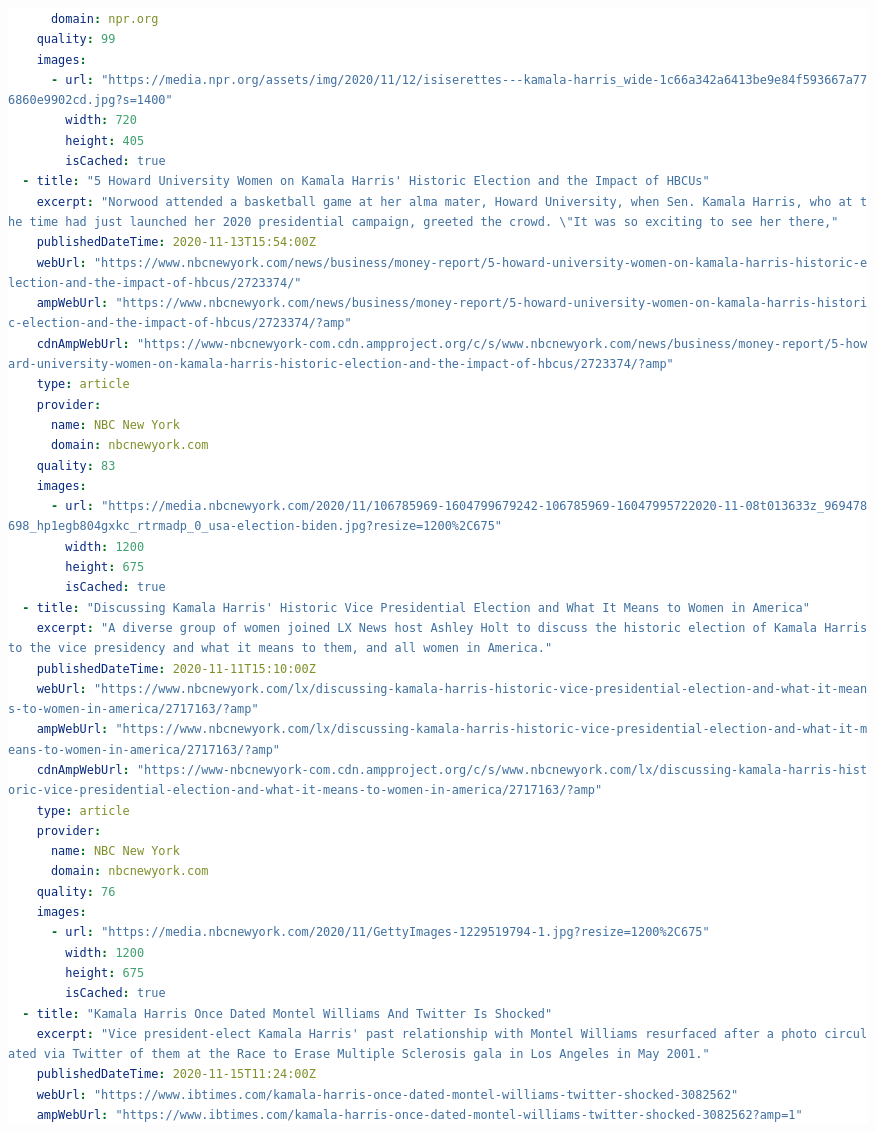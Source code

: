 ```yaml
      domain: npr.org
    quality: 99
    images:
      - url: "https://media.npr.org/assets/img/2020/11/12/isiserettes---kamala-harris_wide-1c66a342a6413be9e84f593667a776860e9902cd.jpg?s=1400"
        width: 720
        height: 405
        isCached: true
  - title: "5 Howard University Women on Kamala Harris' Historic Election and the Impact of HBCUs"
    excerpt: "Norwood attended a basketball game at her alma mater, Howard University, when Sen. Kamala Harris, who at the time had just launched her 2020 presidential campaign, greeted the crowd. \"It was so exciting to see her there,"
    publishedDateTime: 2020-11-13T15:54:00Z
    webUrl: "https://www.nbcnewyork.com/news/business/money-report/5-howard-university-women-on-kamala-harris-historic-election-and-the-impact-of-hbcus/2723374/"
    ampWebUrl: "https://www.nbcnewyork.com/news/business/money-report/5-howard-university-women-on-kamala-harris-historic-election-and-the-impact-of-hbcus/2723374/?amp"
    cdnAmpWebUrl: "https://www-nbcnewyork-com.cdn.ampproject.org/c/s/www.nbcnewyork.com/news/business/money-report/5-howard-university-women-on-kamala-harris-historic-election-and-the-impact-of-hbcus/2723374/?amp"
    type: article
    provider:
      name: NBC New York
      domain: nbcnewyork.com
    quality: 83
    images:
      - url: "https://media.nbcnewyork.com/2020/11/106785969-1604799679242-106785969-16047995722020-11-08t013633z_969478698_hp1egb804gxkc_rtrmadp_0_usa-election-biden.jpg?resize=1200%2C675"
        width: 1200
        height: 675
        isCached: true
  - title: "Discussing Kamala Harris' Historic Vice Presidential Election and What It Means to Women in America"
    excerpt: "A diverse group of women joined LX News host Ashley Holt to discuss the historic election of Kamala Harris to the vice presidency and what it means to them, and all women in America."
    publishedDateTime: 2020-11-11T15:10:00Z
    webUrl: "https://www.nbcnewyork.com/lx/discussing-kamala-harris-historic-vice-presidential-election-and-what-it-means-to-women-in-america/2717163/?amp"
    ampWebUrl: "https://www.nbcnewyork.com/lx/discussing-kamala-harris-historic-vice-presidential-election-and-what-it-means-to-women-in-america/2717163/?amp"
    cdnAmpWebUrl: "https://www-nbcnewyork-com.cdn.ampproject.org/c/s/www.nbcnewyork.com/lx/discussing-kamala-harris-historic-vice-presidential-election-and-what-it-means-to-women-in-america/2717163/?amp"
    type: article
    provider:
      name: NBC New York
      domain: nbcnewyork.com
    quality: 76
    images:
      - url: "https://media.nbcnewyork.com/2020/11/GettyImages-1229519794-1.jpg?resize=1200%2C675"
        width: 1200
        height: 675
        isCached: true
  - title: "Kamala Harris Once Dated Montel Williams And Twitter Is Shocked"
    excerpt: "Vice president-elect Kamala Harris' past relationship with Montel Williams resurfaced after a photo circulated via Twitter of them at the Race to Erase Multiple Sclerosis gala in Los Angeles in May 2001."
    publishedDateTime: 2020-11-15T11:24:00Z
    webUrl: "https://www.ibtimes.com/kamala-harris-once-dated-montel-williams-twitter-shocked-3082562"
    ampWebUrl: "https://www.ibtimes.com/kamala-harris-once-dated-montel-williams-twitter-shocked-3082562?amp=1"
```